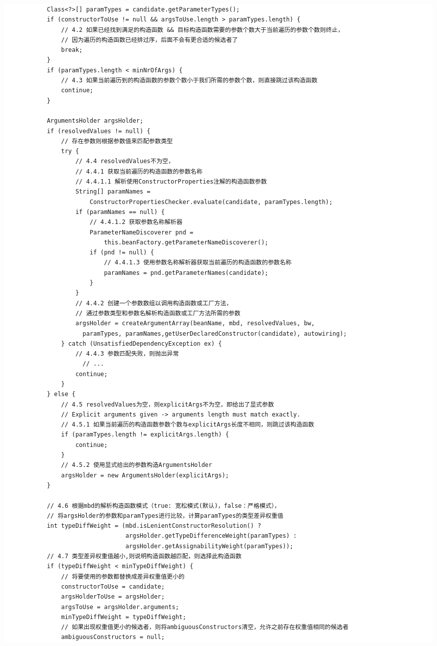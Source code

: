   ```
              Class<?>[] paramTypes = candidate.getParameterTypes();
              if (constructorToUse != null && argsToUse.length > paramTypes.length) {
                  // 4.2 如果已经找到满足的构造函数 && 目标构造函数需要的参数个数大于当前遍历的参数个数则终止，
                  // 因为遍历的构造函数已经排过序，后面不会有更合适的候选者了
                  break;
              }
              if (paramTypes.length < minNrOfArgs) {
                  // 4.3 如果当前遍历到的构造函数的参数个数小于我们所需的参数个数，则直接跳过该构造函数
                  continue;
              }
  
              ArgumentsHolder argsHolder;
              if (resolvedValues != null) {
                  // 存在参数则根据参数值来匹配参数类型
                  try {
                      // 4.4 resolvedValues不为空，
                      // 4.4.1 获取当前遍历的构造函数的参数名称
                      // 4.4.1.1 解析使用ConstructorProperties注解的构造函数参数
                      String[] paramNames = 
                          ConstructorPropertiesChecker.evaluate(candidate, paramTypes.length);
                      if (paramNames == null) {
                          // 4.4.1.2 获取参数名称解析器
                          ParameterNameDiscoverer pnd = 
                              this.beanFactory.getParameterNameDiscoverer();
                          if (pnd != null) {
                              // 4.4.1.3 使用参数名称解析器获取当前遍历的构造函数的参数名称
                              paramNames = pnd.getParameterNames(candidate);
                          }
                      }
                      // 4.4.2 创建一个参数数组以调用构造函数或工厂方法，
                      // 通过参数类型和参数名解析构造函数或工厂方法所需的参数
                      argsHolder = createArgumentArray(beanName, mbd, resolvedValues, bw, 
                      	paramTypes, paramNames,getUserDeclaredConstructor(candidate), autowiring);
                  } catch (UnsatisfiedDependencyException ex) {
                      // 4.4.3 参数匹配失败，则抛出异常
                     	// ...
                      continue;
                  }
              } else {
                  // 4.5 resolvedValues为空，则explicitArgs不为空，即给出了显式参数
                  // Explicit arguments given -> arguments length must match exactly.
                  // 4.5.1 如果当前遍历的构造函数参数个数与explicitArgs长度不相同，则跳过该构造函数
                  if (paramTypes.length != explicitArgs.length) {
                      continue;
                  }
                  // 4.5.2 使用显式给出的参数构造ArgumentsHolder
                  argsHolder = new ArgumentsHolder(explicitArgs);
              }
  
              // 4.6 根据mbd的解析构造函数模式（true: 宽松模式(默认)，false：严格模式），
              // 将argsHolder的参数和paramTypes进行比较，计算paramTypes的类型差异权重值
              int typeDiffWeight = (mbd.isLenientConstructorResolution() ?
                                    argsHolder.getTypeDifferenceWeight(paramTypes) : 
                                    argsHolder.getAssignabilityWeight(paramTypes));
              // 4.7 类型差异权重值越小,则说明构造函数越匹配，则选择此构造函数
              if (typeDiffWeight < minTypeDiffWeight) {
                  // 将要使用的参数都替换成差异权重值更小的
                  constructorToUse = candidate;
                  argsHolderToUse = argsHolder;
                  argsToUse = argsHolder.arguments;
                  minTypeDiffWeight = typeDiffWeight;
                  // 如果出现权重值更小的候选者，则将ambiguousConstructors清空，允许之前存在权重值相同的候选者
                  ambiguousConstructors = null;
  ```